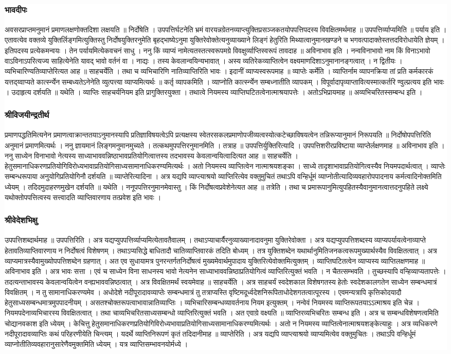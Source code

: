 ### **भावदीपः**

अवसरप्राप्तमनुमानं प्रमाणलक्षणोक्तदिशा लक्षयति ॥ निर्दोषेति । उपपत्तिर्घटनेति भ्रमं वारयन्नग्रेतनव्याप्त्युक्तिप्रसञ्जकतयोपपत्तिपदस्य विवक्षितमर्थमाह ॥ उपपत्तिर्व्याप्यमिति ॥ पर्याय इति । एतावत्येव वक्तव्ये युक्तिर्लिङ्गमित्युक्तिस्तु निर्दोषयुक्तिरनुमेति बृहद्भाष्येऽनुमा युक्तिरेवोक्तेत्यनुव्याख्याने लिङ्गं हेतुरिति मिथ्यात्वानुमानखण्डने च भगवत्पादाक्तेस्तत्तदविरोधायेति ज्ञेयम् । इतिपदस्य प्रत्येकमन्वयः । तेन पर्यायमित्येकवचनं साधु । ननु किं व्याप्यं नामेत्यतस्तत्स्वरूपमग्रे विवक्षुर्व्याप्तिस्वरूपं तावदाह ॥ अविनाभाव इति । नन्वविनाभावो नाम किं विनाऽभावो वाऽविनाऽपरित्यज्य साहित्येनेति यावद् भावो वर्तनं वा । नाद्यः । तस्य केवलान्वयिन्यभावात् । अस्य व्यतिरेकव्याप्तित्वेन वक्ष्यमाणदिशाऽनुमानानङ्गत्वात् । न द्वितीयः । व्यभिचारिण्यतिव्याप्तेरित्यत आह ॥ साहचर्येति । तथा च व्यभिचारिणि नातिव्याप्तिरिति भावः । इदानीं व्याप्यस्वरूपमाह ॥ व्याप्तेः कर्मेति । व्याप्तिर्नाम व्यापनक्रिया तां प्रति कर्मकारकं यत्तद्य्वाप्यते कार्त्स्न्येन सम्बध्यतेऽनेनेति व्युत्पत्त्या व्याप्यमित्यर्थः ॥ कर्तृ व्यापकमिति । व्याप्नोति कार्त्स्न्येन सम्बध्नातीति व्यापकम् । विपूर्वादापृव्याप्तावित्यस्मात्कर्तरि ण्वुल्प्रत्यय इति भावः । उदाहृत्य दर्शयति ॥ यथेति । व्याप्तिः साहचर्यनियम इति प्रागुक्तिरयुक्ता । तथात्वे नियमस्य व्याप्तिघटितत्वेनात्माश्रयापत्तेः । अतोऽभिप्रायमाह ॥ अव्यभिचरितस्सम्बन्ध इति ।

### **श्रीविजयीन्द्रतीर्थ**

प्रमाणपद्धतिमित्यनेन प्रमाणत्वाक्रान्ततयाऽनुमानस्यापि प्रतिज्ञाविषयत्वेऽपि प्रत्यक्षस्य स्वेतरसकलप्रमाणोपजीव्यत्वस्योत्कटेच्छाविषयत्वेन तन्निरूप्यानुमानं निरूपयति ॥ निर्दोषोपपत्तिरिति अनुमानं प्रमाणमित्यर्थः । ननु ज्ञायमानं लिङ्गमनुमानमुच्यते । तत्कथमुपपत्तिरनुमानमिति । तत्राह ॥ उपपत्तिर्युक्तिरित्यादि । उपपत्तिशरीरप्रविष्टाया व्याप्तेर्लक्षणमाह ॥ अविनाभाव इति । ननु साध्येन विनाभावो नेत्यस्य साध्याभाववन्निष्ठाभावप्रतियोगित्वात्तस्य तदभावस्य केवलान्वयित्वादित्यत आह ॥ साहचर्येति । हेतुसमानाधिकरणप्रतियोगिविरोध्यभावाप्रतियोगिसाध्यसामानाधिकरण्यमित्यर्थः । अतो नियमस्य व्याप्तित्वेन नात्माश्रयशङ्का । साध्ये तादृशाभावाप्रतियोगित्वस्यैव नियमपदार्थत्वात् । व्याप्तेः सम्बन्धरूपाया अनुयोगिप्रतियोगिनौ दर्शयति ॥ व्याप्तेरित्यादिना । अत्र यद्यपि व्याप्त्याश्रयो व्याप्तिरित्येव वक्तुमुचितं तथाऽपि वन्हिर्धूमं व्याप्नोतीत्यादिव्यवहारोपपादनाय कर्मत्वादिनोक्तमिति ध्येयम् । तदिदमुदाहरणमुखेन दर्शयति ॥ यथेति । ननूपपत्तिरनुमानमेवास्तु । किं निर्दोषत्वप्रवेशेनेत्यत आह ॥ तत्रेति । तथा च प्रमारूपानुमित्युपहितस्यैवानुमानत्वात्तदनुपहिते लक्ष्ये यथोक्तोपपत्तित्वस्य सत्त्वादति व्याप्तिवारणाय तत्प्रवेश इति भावः ।

### **श्रीवेदेशभिक्षु**

उपपत्तिशब्दार्थमाह ॥ उपपत्तिरिति । अत्र यद्यप्युपपत्तिर्व्याप्यमित्येतावतैवालम् । तथाऽप्याचार्यैरनुव्याख्यानादावनुमा युक्तिरेवोक्ता । अत्र यद्यप्युपपत्तिशब्दस्य व्याप्यपर्यायत्वेनाव्याप्ते हेतावतिव्याप्तिवारणाय न निर्दोषत्वं विशेषणम् । तथाऽप्यसिद्धे बाधितादौ चातिव्याप्तिवारकं तदिति बोध्यम् । तत्र युक्तिशब्देन यथार्थानुमितिजनकत्वरूपमुख्यार्थस्यैव विवक्षितत्वात् । अत्र व्याप्यमात्रस्यैवामुख्योपपत्तिशब्देन ग्रहणात् । अत एव सुधायामत्र पुनरन्तर्गतनिर्दोषत्वं मुख्यमेवार्थमुपादाय युक्तिरित्येवोक्तमित्युक्तम् । व्याप्तिघटितत्वेन व्याप्यस्य व्याप्तिलक्षणमाह ॥ अविनाभाव इति । अत्र भावः सत्ता । एवं च साध्येन विना साधनस्य भावो नेत्यनेन साध्याभाववन्निष्ठाप्रतियोगित्वं व्याप्तिरित्युक्तं भवति । न चैतत्सम्भवति । तुच्छस्यापि वन्हिव्याप्यतापत्तेः । तदत्यन्ताभावस्य केवलान्वयित्वेन वन्ह्यभाववन्निष्ठत्वात् । अत्र विवक्षितमर्थं स्वयमेवाह ॥ साहचर्येति । अत्र साहचर्यं स्वदेशकाल विशेषगतस्य हेतोः स्वदेशकालगतेन साध्येन सम्बन्धमात्रं विवक्षितम् । न तु सामानाधिकरण्यमेव । अधोदेशे नदीपूरादावव्याप्तेः सम्बन्धमात्रं तु तत्राप्यस्ति वृष्टिमदूर्ध्वदेशनिरूपिताधोदेशगतत्वात्पूरस्य । एवमन्यत्रापि कृत्तिकोदयादौ हेतुसाध्यसम्बन्धमात्रमुपपादनीयम् । असतश्चोक्तरूपत्वाभावान्नातिव्याप्तिः । व्यभिचारिसम्बन्धव्यावर्तनाय नियम इत्युक्तम् । नन्वेवं नियमस्य व्याप्तिरूपतयाऽऽत्माश्रय इति चेन्न । नियमपदेनाव्यभिचारस्य विवक्षितत्वात् । तथा चाव्यभिचरितसाध्यसम्बन्धो व्याप्तिरित्युक्तं भवति । अत एवाग्रे वक्ष्यति ॥ व्याप्तिरव्यभिचरितः सम्बन्ध इति । अत्र च सम्बन्धविशेषणत्वमिति चोद्यानवकाश इति ध्येयम् । केचित्तु हेतुसमानाधिकरणप्रतियोगिविरोध्यभावाप्रतियोगिसाध्यसामानाधिकरण्यमित्यर्थः । अतो न नियमस्य व्याप्तित्वेनात्माश्रयशङ्केत्याहुः । अत्र व्यधिकरणे नदीपूरादावव्याप्तिः कथं परिहरणीयेति चिन्त्यम् । यदर्थे व्याप्तिनिरूपणं कृतं तदिदानीमाह ॥ व्याप्तेरिति । अत्र यद्यपि व्याप्त्याश्रयो व्याप्यमित्येव वक्तुमुचितः । तथाऽपि वन्हिर्धूमं व्याप्नोतीतिव्यवहारानुसारेणैवमुक्तमिति ध्येयम् । यत्र व्याप्तिसम्भावनयोर्मध्ये ।
